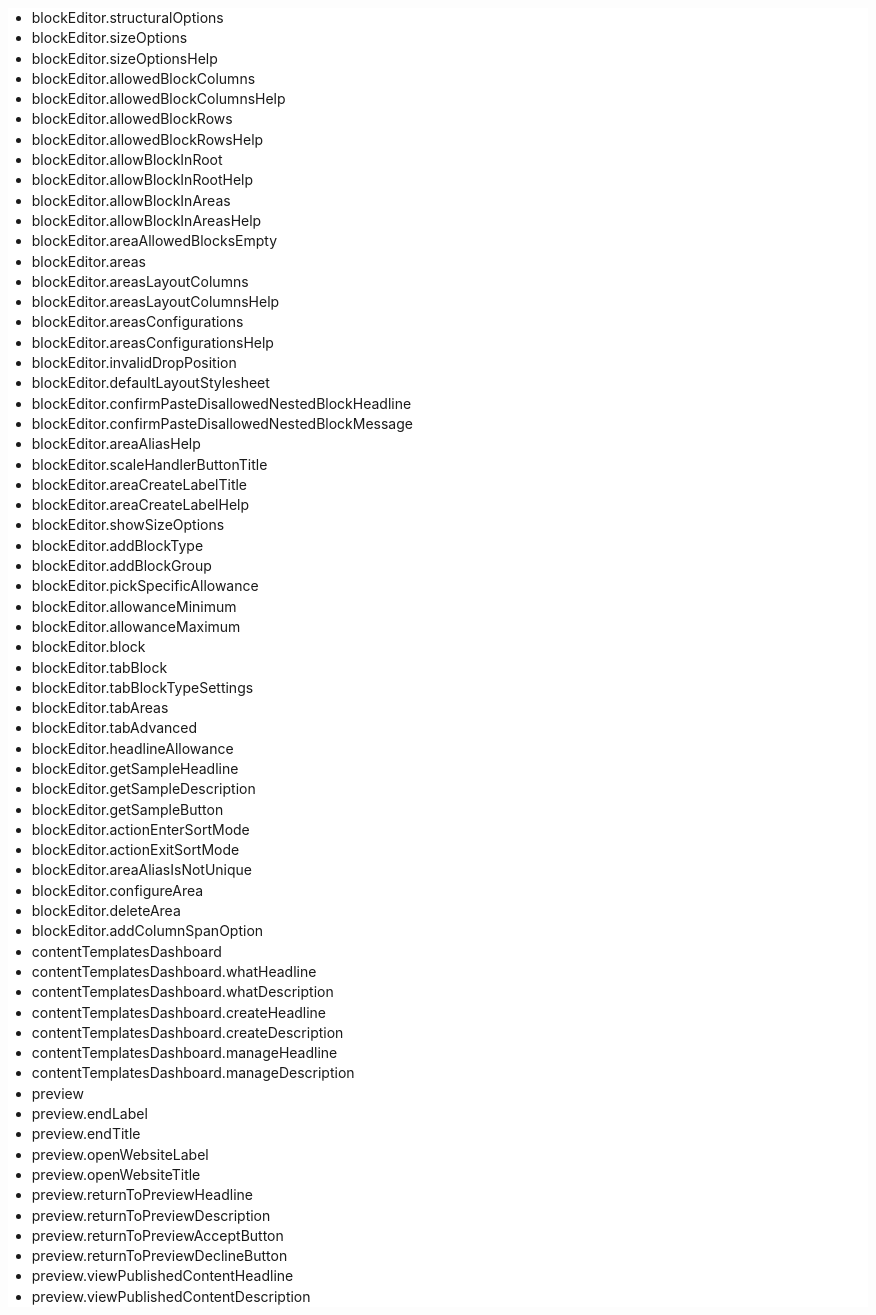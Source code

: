 - blockEditor.structuralOptions
- blockEditor.sizeOptions
- blockEditor.sizeOptionsHelp
- blockEditor.allowedBlockColumns
- blockEditor.allowedBlockColumnsHelp
- blockEditor.allowedBlockRows
- blockEditor.allowedBlockRowsHelp
- blockEditor.allowBlockInRoot
- blockEditor.allowBlockInRootHelp
- blockEditor.allowBlockInAreas
- blockEditor.allowBlockInAreasHelp
- blockEditor.areaAllowedBlocksEmpty
- blockEditor.areas
- blockEditor.areasLayoutColumns
- blockEditor.areasLayoutColumnsHelp
- blockEditor.areasConfigurations
- blockEditor.areasConfigurationsHelp
- blockEditor.invalidDropPosition
- blockEditor.defaultLayoutStylesheet
- blockEditor.confirmPasteDisallowedNestedBlockHeadline
- blockEditor.confirmPasteDisallowedNestedBlockMessage
- blockEditor.areaAliasHelp
- blockEditor.scaleHandlerButtonTitle
- blockEditor.areaCreateLabelTitle
- blockEditor.areaCreateLabelHelp
- blockEditor.showSizeOptions
- blockEditor.addBlockType
- blockEditor.addBlockGroup
- blockEditor.pickSpecificAllowance
- blockEditor.allowanceMinimum
- blockEditor.allowanceMaximum
- blockEditor.block
- blockEditor.tabBlock
- blockEditor.tabBlockTypeSettings
- blockEditor.tabAreas
- blockEditor.tabAdvanced
- blockEditor.headlineAllowance
- blockEditor.getSampleHeadline
- blockEditor.getSampleDescription
- blockEditor.getSampleButton
- blockEditor.actionEnterSortMode
- blockEditor.actionExitSortMode
- blockEditor.areaAliasIsNotUnique
- blockEditor.configureArea
- blockEditor.deleteArea
- blockEditor.addColumnSpanOption
- contentTemplatesDashboard
- contentTemplatesDashboard.whatHeadline
- contentTemplatesDashboard.whatDescription
- contentTemplatesDashboard.createHeadline
- contentTemplatesDashboard.createDescription
- contentTemplatesDashboard.manageHeadline
- contentTemplatesDashboard.manageDescription
- preview
- preview.endLabel
- preview.endTitle
- preview.openWebsiteLabel
- preview.openWebsiteTitle
- preview.returnToPreviewHeadline
- preview.returnToPreviewDescription
- preview.returnToPreviewAcceptButton
- preview.returnToPreviewDeclineButton
- preview.viewPublishedContentHeadline
- preview.viewPublishedContentDescription